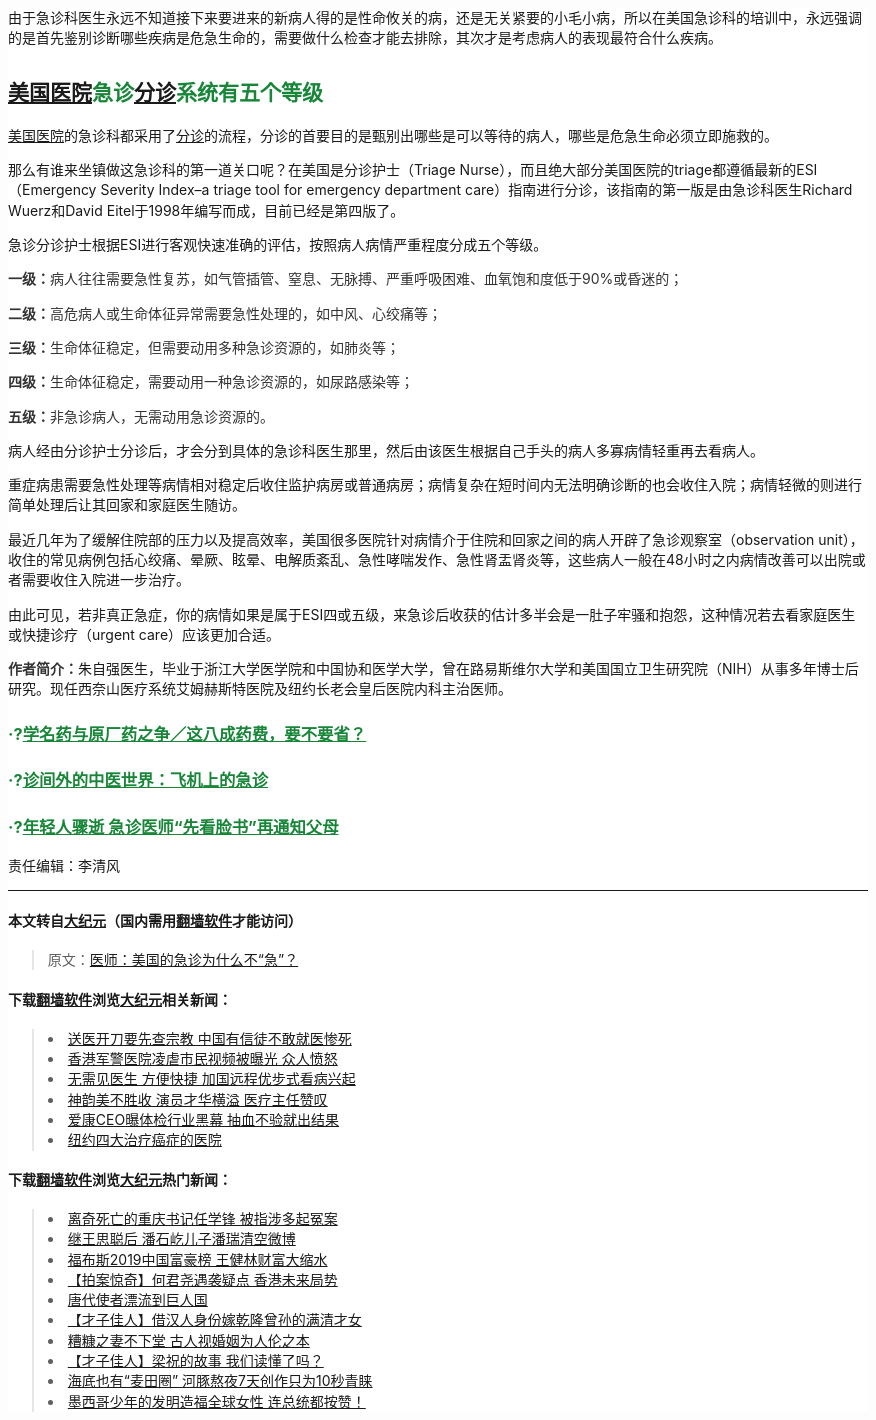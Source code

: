 <p>由于急诊科医生永远不知道接下来要进来的新病人得的是性命攸关的病，还是无关紧要的小毛小病，所以在美国急诊科的培训中，永远强调的是首先鉴别诊断哪些疾病是危急生命的，需要做什么检查才能去排除，其次才是考虑病人的表现最符合什么疾病。</p>
<h2><span style="color: #188638;"><a href="https://github.com/mprjd2205/djy/blob/master/gb/tag/%E7%BE%8E%E5%9B%BD%E5%8C%BB%E9%99%A2.md">美国医院</a>急诊<a href="https://github.com/mprjd2205/djy/blob/master/gb/tag/%E5%88%86%E8%AF%8A.md">分诊</a>系统有五个等级</span></h2>
<p><a href="https://github.com/mprjd2205/djy/blob/master/gb/tag/%E7%BE%8E%E5%9B%BD%E5%8C%BB%E9%99%A2.md">美国医院</a>的急诊科都采用了<a href="https://github.com/mprjd2205/djy/blob/master/gb/tag/%E5%88%86%E8%AF%8A.md">分诊</a>的流程，分诊的首要目的是甄别出哪些是可以等待的病人，哪些是危急生命必须立即施救的。</p>
<p>那么有谁来坐镇做这急诊科的第一道关口呢？在美国是分诊护士（Triage Nurse），而且绝大部分美国医院的triage都遵循最新的ESI（Emergency Severity Index–a triage tool for emergency department care）指南进行分诊，该指南的第一版是由急诊科医生Richard Wuerz和David Eitel于1998年编写而成，目前已经是第四版了。</p>
<p>急诊分诊护士根据ESI进行客观快速准确的评估，按照病人病情严重程度分成五个等级。</p>
<p><span style="color: #333333;"><strong>一级：</strong>病人往往需要急性复苏，如气管插管、窒息、无脉搏、严重呼吸困难、血氧饱和度低于90%或昏迷的；</span></p>
<p><span style="color: #333333;"><strong>二级：</strong>高危病人或生命体征异常需要急性处理的，如中风、心绞痛等；</span></p>
<p><span style="color: #333333;"><strong>三级：</strong>生命体征稳定，但需要动用多种急诊资源的，如肺炎等；</span></p>
<p><span style="color: #333333;"><strong>四级：</strong>生命体征稳定，需要动用一种急诊资源的，如尿路感染等；</span></p>
<p><span style="color: #333333;"><strong>五级：</strong>非急诊病人，无需动用急诊资源的。</span></p>
<p>病人经由分诊护士分诊后，才会分到具体的急诊科医生那里，然后由该医生根据自己手头的病人多寡病情轻重再去看病人。</p>
<p>重症病患需要急性处理等病情相对稳定后收住监护病房或普通病房；病情复杂在短时间内无法明确诊断的也会收住入院；病情轻微的则进行简单处理后让其回家和家庭医生随访。</p>
<p>最近几年为了缓解住院部的压力以及提高效率，美国很多医院针对病情介于住院和回家之间的病人开辟了急诊观察室（observation unit），收住的常见病例包括心绞痛、晕厥、眩晕、电解质紊乱、急性哮喘发作、急性肾盂肾炎等，这些病人一般在48小时之内病情改善可以出院或者需要收住入院进一步治疗。</p>
<p>由此可见，若非真正急症，你的病情如果是属于ESI四或五级，来急诊后收获的估计多半会是一肚子牢骚和抱怨，这种情况若去看家庭医生或快捷诊疗（urgent care）应该更加合适。</p>
<p><span style="color: #0000ff;"><span style="color: #333333;"><strong>作者简介：</strong></span></span>朱自强医生，毕业于浙江大学医学院和中国协和医学大学，曾在路易斯维尔大学和美国国立卫生研究院（NIH）从事多年博士后研究。现任西奈山医疗系统艾姆赫斯特医院及纽约长老会皇后医院内科主治医师。</p>
<h3><span style="color: #188638;">·?<a style="color: #188638;" href="https://github.com/mprjd2205/djy/blob/master/gb/17/8/26/n9569578.md" target="_blank" rel="noopener noreferrer">学名药与原厂药之争／这八成药费，要不要省？</a></span></h3>
<h3><span style="color: #188638;">·?<a style="color: #188638;" href="https://github.com/mprjd2205/djy/blob/master/gb/16/7/5/n8066284.md" target="_blank" rel="noopener noreferrer">诊间外的中医世界：飞机上的急诊</a></span></h3>
<h3><span style="color: #188638;">·?<a style="color: #188638;" href="https://github.com/mprjd2205/djy/blob/master/gb/18/11/1/n10824306.md" target="_blank" rel="noopener noreferrer">年轻人骤逝 急诊医师“先看脸书”再通知父母</a></span></h3>
<p>责任编辑：李清风</p>

<hr>

#### 本文转自<a href="http://www.epochtimes.com">大纪元</a>（国内需用<a href="https://git.io/JesJV">翻墙软件</a>才能访问）
> 原文：<a href="http://www.epochtimes.com/gb/19/10/23/n11607920.htm">医师：美国的急诊为什么不“急”？</a>


#### 下载<a href="https://git.io/JesJV">翻墙软件</a>浏览<a href="http://www.epochtimes.com">大纪元</a>相关新闻：
> <li><a href="http://www.epochtimes.com/gb/19/8/29/n11485572.htm">送医开刀要先查宗教 中国有信徒不敢就医惨死</a></li>
> <li><a href="http://www.epochtimes.com/gb/19/8/20/n11466057.htm">香港军警医院凌虐市民视频被曝光 众人愤怒</a></li>
> <li><a href="http://www.epochtimes.com/gb/19/8/6/n11433461.htm">无需见医生 方便快捷 加国远程优步式看病兴起</a></li>
> <li><a href="http://www.epochtimes.com/gb/19/3/8/n11097839.htm">神韵美不胜收 演员才华横溢 医疗主任赞叹</a></li>
> <li><a href="http://www.epochtimes.com/gb/18/12/5/n10893434.htm">爱康CEO曝体检行业黑幕 抽血不验就出结果</a></li>
> <li><a href="http://www.epochtimes.com/gb/17/2/8/n8788539.htm">纽约四大治疗癌症的医院</a></li>

#### 下载<a href="https://git.io/JesJV">翻墙软件</a>浏览<a href="http://www.epochtimes.com">大纪元</a>热门新闻：
> <li><a href="http://www.epochtimes.com/gb/19/11/7/n11638837.htm">离奇死亡的重庆书记任学锋 被指涉多起冤案</a></li>
> <li><a href="http://www.epochtimes.com/gb/19/11/7/n11639300.htm">继王思聪后 潘石屹儿子潘瑞清空微博</a></li>
> <li><a href="http://www.epochtimes.com/gb/19/11/7/n11638748.htm">福布斯2019中国富豪榜 王健林财富大缩水</a></li>
> <li><a href="http://www.epochtimes.com/gb/19/11/7/n11638539.htm">【拍案惊奇】何君尧遇袭疑点 香港未来局势</a></li>
> <li><a href="http://www.epochtimes.com/gb/19/10/11/n11582046.htm">唐代使者漂流到巨人国</a></li>
> <li><a href="http://www.epochtimes.com/gb/19/10/31/n11625562.htm">【才子佳人】借汉人身份嫁乾隆曾孙的满清才女</a></li>
> <li><a href="http://www.epochtimes.com/gb/15/4/21/n4416242.htm">糟糠之妻不下堂 古人视婚姻为人伦之本</a></li>
> <li><a href="http://www.epochtimes.com/gb/19/10/25/n11612042.htm">【才子佳人】梁祝的故事 我们读懂了吗？</a></li>
> <li><a href="http://www.epochtimes.com/gb/19/11/5/n11633759.htm">海底也有“麦田圈” 河豚熬夜7天创作只为10秒青睐</a></li>
> <li><a href="http://www.epochtimes.com/gb/19/11/5/n11635267.htm">墨西哥少年的发明造福全球女性 连总统都按赞！</a></li>